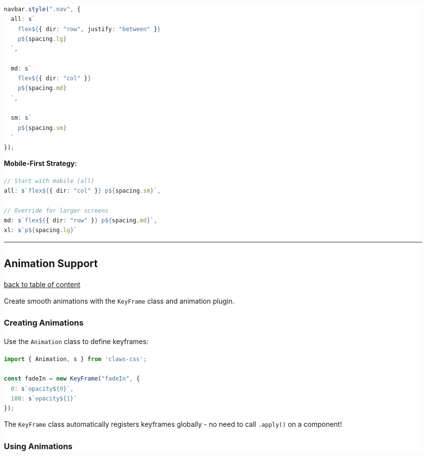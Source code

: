 ```typescript
navbar.style(".nav", {
  all: s`
    flex${{ dir: "row", justify: "between" }}
    p${spacing.lg}
  `,
  
  md: s`
    flex${{ dir: "col" }}
    p${spacing.md}
  `,
  
  sm: s`
    p${spacing.sm}
  `
});
```

**Mobile-First Strategy:**

```typescript
// Start with mobile (all)
all: s`flex${{ dir: "col" }} p${spacing.sm}`,

// Override for larger screens
md: s`flex${{ dir: "row" }} p${spacing.md}`,
xl: s`p${spacing.lg}`
```

---

## Animation Support

[back to table of content](#table-of-contents)

Create smooth animations with the `KeyFrame` class and animation plugin.

### Creating Animations

Use the `Animation` class to define keyframes:

```typescript
import { Animation, s } from 'claws-css';

const fadeIn = new KeyFrame("fadeIn", {
  0: s`opacity${0}`,
  100: s`opacity${1}`
});
```

The `KeyFrame` class automatically registers keyframes globally - no need to call `.apply()` on a component!

### Using Animations
